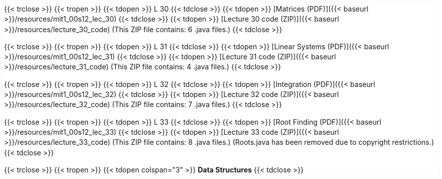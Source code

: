 {{< trclose >}}
{{< tropen >}}
{{< tdopen >}}
L 30
{{< tdclose >}}
{{< tdopen >}}
[Matrices (PDF)]({{< baseurl >}}/resources/mit1_00s12_lec_30)
{{< tdclose >}}
{{< tdopen >}}
[Lecture 30 code (ZIP)]({{< baseurl >}}/resources/lecture_30_code) (This ZIP file contains: 6 .java files.)
{{< tdclose >}}

{{< trclose >}}
{{< tropen >}}
{{< tdopen >}}
L 31
{{< tdclose >}}
{{< tdopen >}}
[Linear Systems (PDF)]({{< baseurl >}}/resources/mit1_00s12_lec_31)
{{< tdclose >}}
{{< tdopen >}}
[Lecture 31 code (ZIP)]({{< baseurl >}}/resources/lecture_31_code) (This ZIP file contains: 4 .java files.)
{{< tdclose >}}

{{< trclose >}}
{{< tropen >}}
{{< tdopen >}}
L 32
{{< tdclose >}}
{{< tdopen >}}
[Integration (PDF)]({{< baseurl >}}/resources/mit1_00s12_lec_32)
{{< tdclose >}}
{{< tdopen >}}
[Lecture 32 code (ZIP)]({{< baseurl >}}/resources/lecture_32_code) (This ZIP file contains: 7 .java files.)
{{< tdclose >}}

{{< trclose >}}
{{< tropen >}}
{{< tdopen >}}
L 33
{{< tdclose >}}
{{< tdopen >}}
[Root Finding (PDF)]({{< baseurl >}}/resources/mit1_00s12_lec_33)
{{< tdclose >}}
{{< tdopen >}}
[Lecture 33 code (ZIP)]({{< baseurl >}}/resources/lecture_33_code) (This ZIP file contains: 8 .java files.) (Roots.java has been removed due to copyright restrictions.)
{{< tdclose >}}

{{< trclose >}}
{{< tropen >}}
{{< tdopen colspan="3" >}}
**Data Structures**
{{< tdclose >}}
